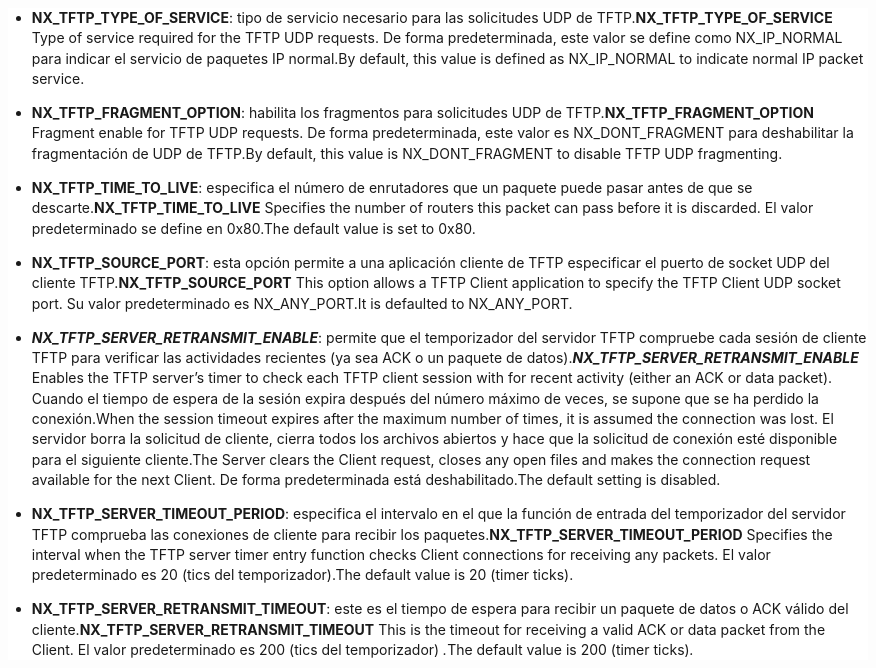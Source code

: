 - <span data-ttu-id="208a1-164">**NX_TFTP_TYPE_OF_SERVICE**: tipo de servicio necesario para las solicitudes UDP de TFTP.</span><span class="sxs-lookup"><span data-stu-id="208a1-164">**NX_TFTP_TYPE_OF_SERVICE** Type of service required for the TFTP UDP requests.</span></span> <span data-ttu-id="208a1-165">De forma predeterminada, este valor se define como NX_IP_NORMAL para indicar el servicio de paquetes IP normal.</span><span class="sxs-lookup"><span data-stu-id="208a1-165">By default, this value is defined as NX_IP_NORMAL to indicate normal IP packet service.</span></span>

- <span data-ttu-id="208a1-166">**NX_TFTP_FRAGMENT_OPTION**: habilita los fragmentos para solicitudes UDP de TFTP.</span><span class="sxs-lookup"><span data-stu-id="208a1-166">**NX_TFTP_FRAGMENT_OPTION** Fragment enable for TFTP UDP requests.</span></span> <span data-ttu-id="208a1-167">De forma predeterminada, este valor es NX_DONT_FRAGMENT para deshabilitar la fragmentación de UDP de TFTP.</span><span class="sxs-lookup"><span data-stu-id="208a1-167">By default, this value is NX_DONT_FRAGMENT to disable TFTP UDP fragmenting.</span></span>

- <span data-ttu-id="208a1-168">**NX_TFTP_TIME_TO_LIVE**: especifica el número de enrutadores que un paquete puede pasar antes de que se descarte.</span><span class="sxs-lookup"><span data-stu-id="208a1-168">**NX_TFTP_TIME_TO_LIVE** Specifies the number of routers this packet can pass before it is discarded.</span></span> <span data-ttu-id="208a1-169">El valor predeterminado se define en 0x80.</span><span class="sxs-lookup"><span data-stu-id="208a1-169">The default value is set to 0x80.</span></span>

- <span data-ttu-id="208a1-170">**NX_TFTP_SOURCE_PORT**: esta opción permite a una aplicación cliente de TFTP especificar el puerto de socket UDP del cliente TFTP.</span><span class="sxs-lookup"><span data-stu-id="208a1-170">**NX_TFTP_SOURCE_PORT** This option allows a TFTP Client application to specify the TFTP Client UDP socket port.</span></span> <span data-ttu-id="208a1-171">Su valor predeterminado es NX_ANY_PORT.</span><span class="sxs-lookup"><span data-stu-id="208a1-171">It is defaulted to NX_ANY_PORT.</span></span>

- <span data-ttu-id="208a1-172">***NX_TFTP_SERVER_RETRANSMIT_ENABLE***: permite que el temporizador del servidor TFTP compruebe cada sesión de cliente TFTP para verificar las actividades recientes (ya sea ACK o un paquete de datos).</span><span class="sxs-lookup"><span data-stu-id="208a1-172">***NX_TFTP_SERVER_RETRANSMIT_ENABLE*** Enables the TFTP server’s timer to check each TFTP client session with for recent activity (either an ACK or data packet).</span></span> <span data-ttu-id="208a1-173">Cuando el tiempo de espera de la sesión expira después del número máximo de veces, se supone que se ha perdido la conexión.</span><span class="sxs-lookup"><span data-stu-id="208a1-173">When the session timeout expires after the maximum number of times, it is assumed the connection was lost.</span></span> <span data-ttu-id="208a1-174">El servidor borra la solicitud de cliente, cierra todos los archivos abiertos y hace que la solicitud de conexión esté disponible para el siguiente cliente.</span><span class="sxs-lookup"><span data-stu-id="208a1-174">The Server clears the Client request, closes any open files and makes the connection request available for the next Client.</span></span> <span data-ttu-id="208a1-175">De forma predeterminada está deshabilitado.</span><span class="sxs-lookup"><span data-stu-id="208a1-175">The default setting is disabled.</span></span>

- <span data-ttu-id="208a1-176">**NX_TFTP_SERVER_TIMEOUT_PERIOD**: especifica el intervalo en el que la función de entrada del temporizador del servidor TFTP comprueba las conexiones de cliente para recibir los paquetes.</span><span class="sxs-lookup"><span data-stu-id="208a1-176">**NX_TFTP_SERVER_TIMEOUT_PERIOD** Specifies the interval when the TFTP server timer entry function checks Client connections for receiving any packets.</span></span> <span data-ttu-id="208a1-177">El valor predeterminado es 20 (tics del temporizador).</span><span class="sxs-lookup"><span data-stu-id="208a1-177">The default value is 20 (timer ticks).</span></span>

- <span data-ttu-id="208a1-178">**NX_TFTP_SERVER_RETRANSMIT_TIMEOUT**: este es el tiempo de espera para recibir un paquete de datos o ACK válido del cliente.</span><span class="sxs-lookup"><span data-stu-id="208a1-178">**NX_TFTP_SERVER_RETRANSMIT_TIMEOUT** This is the timeout for receiving a valid ACK or data packet from the Client.</span></span> <span data-ttu-id="208a1-179">El valor predeterminado es 200 (tics del temporizador) *.*</span><span class="sxs-lookup"><span data-stu-id="208a1-179">The default value is 200 (timer ticks)*.*</span></span>
